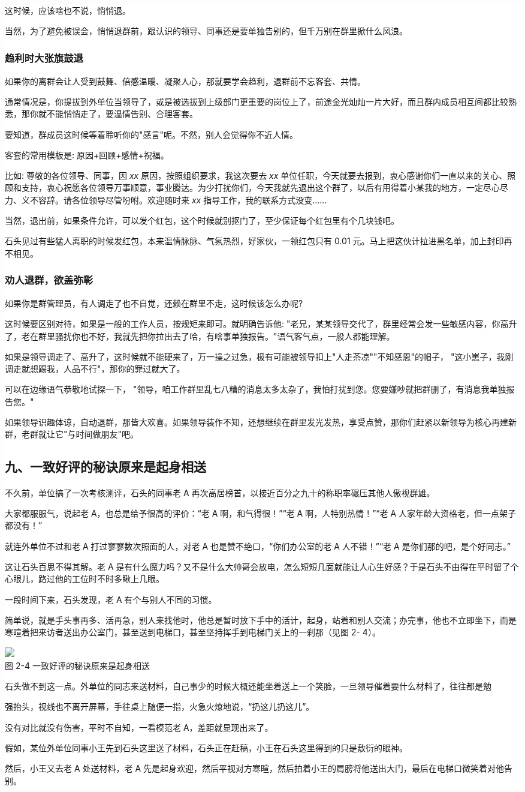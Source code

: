 这时候，应该啥也不说，悄悄退。

当然，为了避免被误会，悄悄退群前，跟认识的领导、同事还是要单独告别的，但千万别在群里掀什么风浪。

### 趋利时大张旗鼓退

如果你的离群会让人受到鼓舞、倍感温暖、凝聚人心，那就要学会趋利，退群前不忘客套、共情。

通常情况是，你提拔到外单位当领导了，或是被选拔到上级部门更重要的岗位上了，前途金光灿灿一片大好，而且群内成员相互间都比较熟悉，那你就不能悄悄走了，要温情告别、合理客套。

要知道，群成员这时候等着聆听你的"感言"呢。不然，别人会觉得你不近人情。

客套的常用模板是: 原因+回顾+感情+祝福。

比如: 尊敬的各位领导、同事，因  $xx$  原因，按照组织要求，我这次要去  $xx$  单位任职，今天就要去报到，衷心感谢你们一直以来的关心、照顾和支持，衷心祝愿各位领导万事顺意，事业腾达。为少打扰你们，今天我就先退出这个群了，以后有用得着小某我的地方，一定尽心尽力、义不容辞。请各位领导尽管吩咐。欢迎随时来  $xx$  指导工作，我的联系方式没变……

当然，退出前，如果条件允许，可以发个红包，这个时候就别抠门了，至少保证每个红包里有个几块钱吧。

石头见过有些猛人离职的时候发红包，本来温情脉脉、气氛热烈，好家伙，一领红包只有 0.01 元。马上把这伙计拉进黑名单，加上封印再不相见。

### 劝人退群，欲盖弥彰

如果你是群管理员，有人调走了也不自觉，还赖在群里不走，这时候该怎么办呢?

这时候要区别对待，如果是一般的工作人员，按规矩来即可。就明确告诉他: "老兄，某某领导交代了，群里经常会发一些敏感内容，你高升了，老在群里骚扰你也不好，我就先把你拉出去了哈，有啥事单独报告。"语气客气点，一般人都能理解。

如果是领导调走了、高升了，这时候就不能硬来了，万一操之过急，极有可能被领导扣上"人走茶凉""不知感恩"的帽子， "这小崽子，我刚调走就想踢我，人品不行"，那你的罪过就大了。

可以在边缘语气恭敬地试探一下， "领导，咱工作群里乱七八糟的消息太多太杂了，我怕打扰到您。您要嫌吵就把群删了，有消息我单独报告您。"

如果领导识趣体谅，自动退群，那皆大欢喜。如果领导装作不知，还想继续在群里发光发热，享受点赞，那你们赶紧以新领导为核心再建新群，老群就让它"与时间做朋友"吧。

## 九、一致好评的秘诀原来是起身相送

不久前，单位搞了一次考核测评，石头的同事老 A 再次高居榜首，以接近百分之九十的称职率碾压其他人傲视群雄。

大家都服服气，说起老 A，也总是给予很高的评价：“老 A 啊，和气得很！”“老 A 啊，人特别热情！”“老 A 人家年龄大资格老，但一点架子都没有！”

就连外单位不过和老 A 打过寥寥数次照面的人，对老 A 也是赞不绝口，“你们办公室的老 A 人不错！”“老 A 是你们那的吧，是个好同志。”

这让石头百思不得其解。老 A 是有什么魔力吗？又不是什么大帅哥会放电，怎么短短几面就能让人心生好感？于是石头不由得在平时留了个心眼儿，路过他的工位时不时多瞅上几眼。

一段时间下来，石头发现，老 A 有个与别人不同的习惯。

简单说，就是手头事再多、活再急，别人来找他时，他总是暂时放下手中的活计，起身，站着和别人交流；办完事，他也不立即坐下，而是寒暄着把来访者送出办公室门，甚至送到电梯口，甚至坚持挥手到电梯门关上的一刹那（见图 2- 4）。

![](https://cdn-mineru.openxlab.org.cn/result/2025-08-20/cf58a670-5fa0-440d-b340-cddaec450aae/8afea11334462a2a7ead98dbfd8e4d7200b6b5d8df142df58d96cb1bcaeb847b.jpg)  
图 2-4 一致好评的秘诀原来是起身相送

石头做不到这一点。外单位的同志来送材料，自己事少的时候大概还能坐着送上一个笑脸，一旦领导催着要什么材料了，往往都是勉

强抬头，视线也不离开屏幕，手往桌上随便一指，火急火燎地说，“扔这儿扔这儿”。

没有对比就没有伤害，平时不自知，一看模范老 A，差距就显现出来了。

假如，某位外单位同事小王先到石头这里送了材料，石头正在赶稿，小王在石头这里得到的只是敷衍的眼神。

然后，小王又去老 A 处送材料，老 A 先是起身欢迎，然后平视对方寒暄，然后拍着小王的肩膀将他送出大门，最后在电梯口微笑着对他告别。
